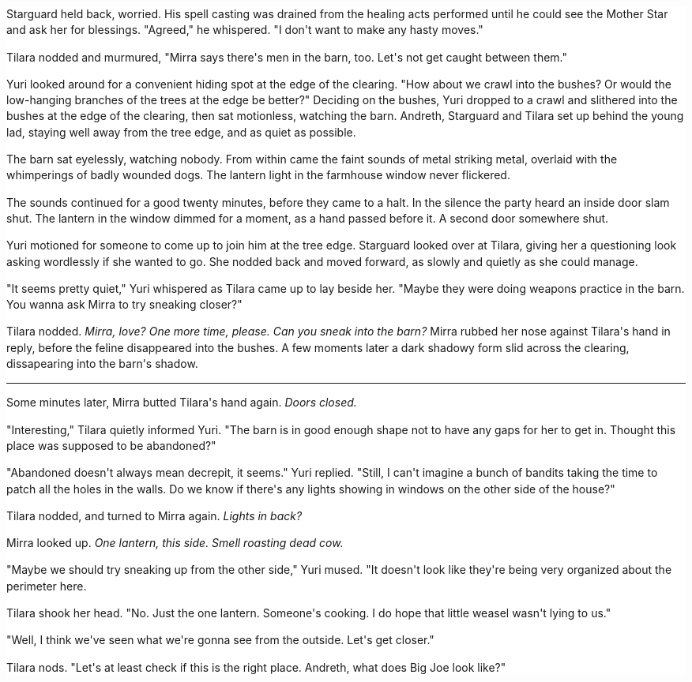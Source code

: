 Starguard held back, worried. His spell casting was drained from the healing acts performed until he could see the Mother Star and ask her for blessings. "Agreed," he whispered. "I don't want to make any hasty moves."

Tilara nodded and murmured, "Mirra says there's men in the barn, too. Let's not get caught between them."

Yuri looked around for a convenient hiding spot at the edge of the clearing. "How about we crawl into the bushes? Or would the low-hanging branches of the trees at the edge be better?" Deciding on the bushes, Yuri dropped to a crawl and slithered into the bushes at the edge of the clearing, then sat motionless, watching the barn. Andreth, Starguard and Tilara set up behind the young lad, staying well away from the tree edge, and as quiet as possible.

The barn sat eyelessly, watching nobody. From within came the faint sounds of metal striking metal, overlaid with the whimperings of badly wounded dogs. The lantern light in the farmhouse window never flickered.

The sounds continued for a good twenty minutes, before they came to a halt. In the silence the party heard an inside door slam shut. The lantern in the window dimmed for a moment, as a hand passed before it. A second door somewhere shut.

Yuri motioned for someone to come up to join him at the tree edge. Starguard looked over at Tilara, giving her a questioning look asking wordlessly if she wanted to go. She nodded back and moved forward, as slowly and quietly as she could manage.

"It seems pretty quiet," Yuri whispered as Tilara came up to lay beside her. "Maybe they were doing weapons practice in the barn. You wanna ask Mirra to try sneaking closer?"

Tilara nodded. _Mirra, love? One more time, please. Can you sneak into the barn?_ Mirra rubbed her nose against Tilara's hand in reply, before the feline disappeared into the bushes. A few moments later a dark shadowy form slid across the clearing, dissapearing into the barn's shadow.

---

  
Some minutes later, Mirra butted Tilara's hand again. _Doors closed._

"Interesting," Tilara quietly informed Yuri. "The barn is in good enough shape not to have any gaps for her to get in. Thought this place was supposed to be abandoned?"

"Abandoned doesn't always mean decrepit, it seems." Yuri replied. "Still, I can't imagine a bunch of bandits taking the time to patch all the holes in the walls. Do we know if there's any lights showing in windows on the other side of the house?"

Tilara nodded, and turned to Mirra again. _Lights in back?_

Mirra looked up. _One lantern, this side. Smell roasting dead cow._

"Maybe we should try sneaking up from the other side," Yuri mused. "It doesn't look like they're being very organized about the perimeter here.

Tilara shook her head. "No. Just the one lantern. Someone's cooking. I do hope that little weasel wasn't lying to us."

"Well, I think we've seen what we're gonna see from the outside. Let's get closer."

Tilara nods. "Let's at least check if this is the right place. Andreth, what does Big Joe look like?"
